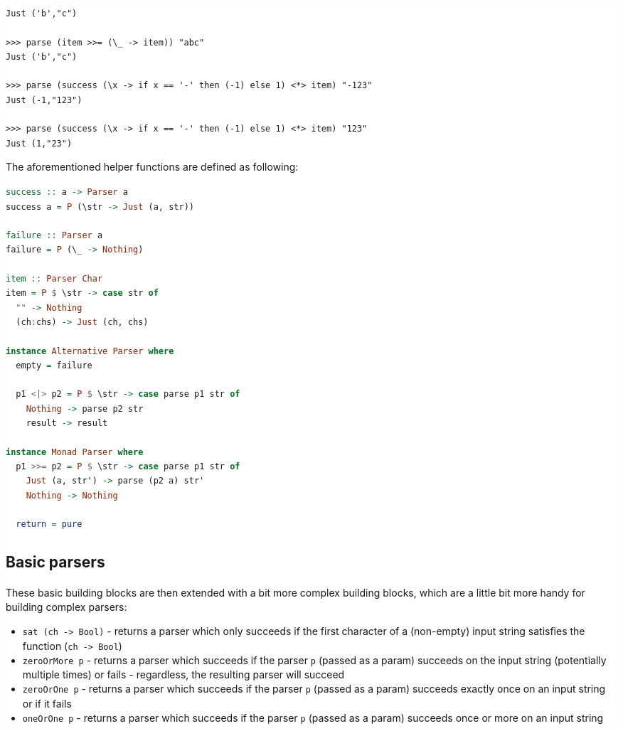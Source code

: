 ```ghci
Just ('b',"c")

>>> parse (item >>= (\_ -> item)) "abc"
Just ('b',"c")

>>> parse (success (\x -> if x == '-' then (-1) else 1) <*> item) "-123"
Just (-1,"123")

>>> parse (success (\x -> if x == '-' then (-1) else 1) <*> item) "123"
Just (1,"23")
```

The aforementioned helper functions are defined as following:

```hs
success :: a -> Parser a
success a = P (\str -> Just (a, str))

failure :: Parser a
failure = P (\_ -> Nothing)

item :: Parser Char
item = P $ \str -> case str of
  "" -> Nothing
  (ch:chs) -> Just (ch, chs)

instance Alternative Parser where
  empty = failure

  p1 <|> p2 = P $ \str -> case parse p1 str of
    Nothing -> parse p2 str
    result -> result

instance Monad Parser where
  p1 >>= p2 = P $ \str -> case parse p1 str of
    Just (a, str') -> parse (p2 a) str'
    Nothing -> Nothing

  return = pure
```

<div class="content-read-marker" data-fraction="50"></div>

## Basic parsers

These basic building blocks are then extended with a bit more complex building blocks, which are a little bit more handy for building
complex parsers:

* `sat (ch -> Bool)` - returns a parser which only succeeds if the first character of a (non-empty) input string satisfies the function (`ch -> Bool`)
* `zeroOrMore p` - returns a parser which succeeds if the parser `p` (passed as a param) succeeds on the input string (potentially multiple times)
or fails - regardless, the resulting parser will succeed
* `zeroOrOne p` - returns a parser which succeeds if the parser `p` (passed as a param) succeeds exactly once on an input string or if it fails
* `oneOrOne p` - returns a parser which succeeds if the parser `p` (passed as a param) succeeds once or more on an input string
